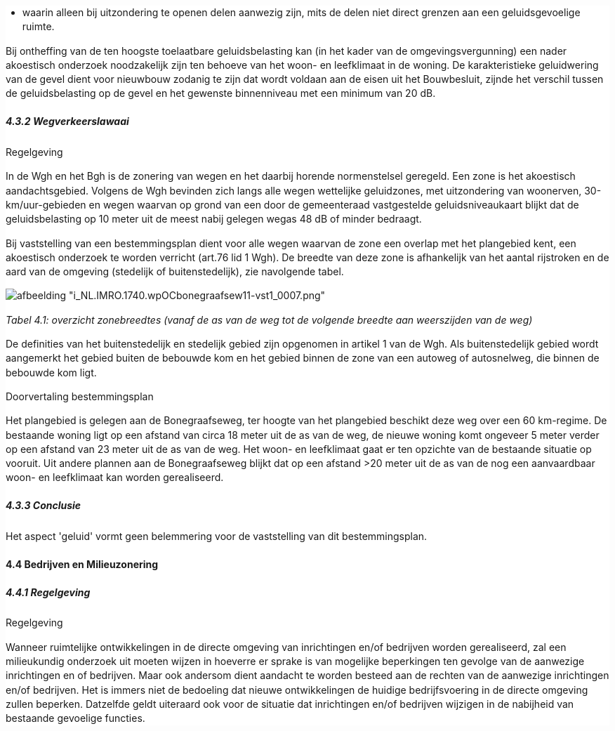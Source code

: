* waarin alleen bij uitzondering te openen delen aanwezig zijn, mits de delen niet direct grenzen aan een geluidsgevoelige ruimte.

Bij ontheffing van de ten hoogste toelaatbare geluidsbelasting kan (in het kader van de omgevingsvergunning) een nader akoestisch onderzoek noodzakelijk zijn ten behoeve van het woon\- en leefklimaat in de woning. De karakteristieke geluidwering van de gevel dient voor nieuwbouw zodanig te zijn dat wordt voldaan aan de eisen uit het Bouwbesluit, zijnde het verschil tussen de geluidsbelasting op de gevel en het gewenste binnenniveau met een minimum van 20 dB.

##### 4\.3\.2 Wegverkeerslawaai

Regelgeving

In de Wgh en het Bgh is de zonering van wegen en het daarbij horende normenstelsel geregeld. Een zone is het akoestisch aandachtsgebied. Volgens de Wgh bevinden zich langs alle wegen wettelijke geluidzones, met uitzondering van woonerven, 30\-km/uur\-gebieden en wegen waarvan op grond van een door de gemeenteraad vastgestelde geluidsniveaukaart blijkt dat de geluidsbelasting op 10 meter uit de meest nabij gelegen wegas 48 dB of minder bedraagt.

Bij vaststelling van een bestemmingsplan dient voor alle wegen waarvan de zone een overlap met het plangebied kent, een akoestisch onderzoek te worden verricht (art.76 lid 1 Wgh). De breedte van deze zone is afhankelijk van het aantal rijstroken en de aard van de omgeving (stedelijk of buitenstedelijk), zie navolgende tabel.

![afbeelding "i_NL.IMRO.1740.wpOCbonegraafsew11-vst1_0007.png"](i_NL.IMRO.1740.wpOCbonegraafsew11-vst1_0007.png)

*Tabel 4\.1: overzicht zonebreedtes (vanaf de as van de weg tot de volgende breedte aan weerszijden van de weg)*

De definities van het buitenstedelijk en stedelijk gebied zijn opgenomen in artikel 1 van de Wgh. Als buitenstedelijk gebied wordt aangemerkt het gebied buiten de bebouwde kom en het gebied binnen de zone van een autoweg of autosnelweg, die binnen de bebouwde kom ligt.

Doorvertaling bestemmingsplan

Het plangebied is gelegen aan de Bonegraafseweg, ter hoogte van het plangebied beschikt deze weg over een 60 km\-regime. De bestaande woning ligt op een afstand van circa 18 meter uit de as van de weg, de nieuwe woning komt ongeveer 5 meter verder op een afstand van 23 meter uit de as van de weg. Het woon\- en leefklimaat gaat er ten opzichte van de bestaande situatie op vooruit. Uit andere plannen aan de Bonegraafseweg blijkt dat op een afstand \>20 meter uit de as van de nog een aanvaardbaar woon\- en leefklimaat kan worden gerealiseerd.

##### 4\.3\.3 Conclusie

Het aspect 'geluid' vormt geen belemmering voor de vaststelling van dit bestemmingsplan.

#### 4\.4 Bedrijven en Milieuzonering

##### 4\.4\.1 Regelgeving

Regelgeving

Wanneer ruimtelijke ontwikkelingen in de directe omgeving van inrichtingen en/of bedrijven worden gerealiseerd, zal een milieukundig onderzoek uit moeten wijzen in hoeverre er sprake is van mogelijke beperkingen ten gevolge van de aanwezige inrichtingen en of bedrijven. Maar ook andersom dient aandacht te worden besteed aan de rechten van de aanwezige inrichtingen en/of bedrijven. Het is immers niet de bedoeling dat nieuwe ontwikkelingen de huidige bedrijfsvoering in de directe omgeving zullen beperken. Datzelfde geldt uiteraard ook voor de situatie dat inrichtingen en/of bedrijven wijzigen in de nabijheid van bestaande gevoelige functies.
